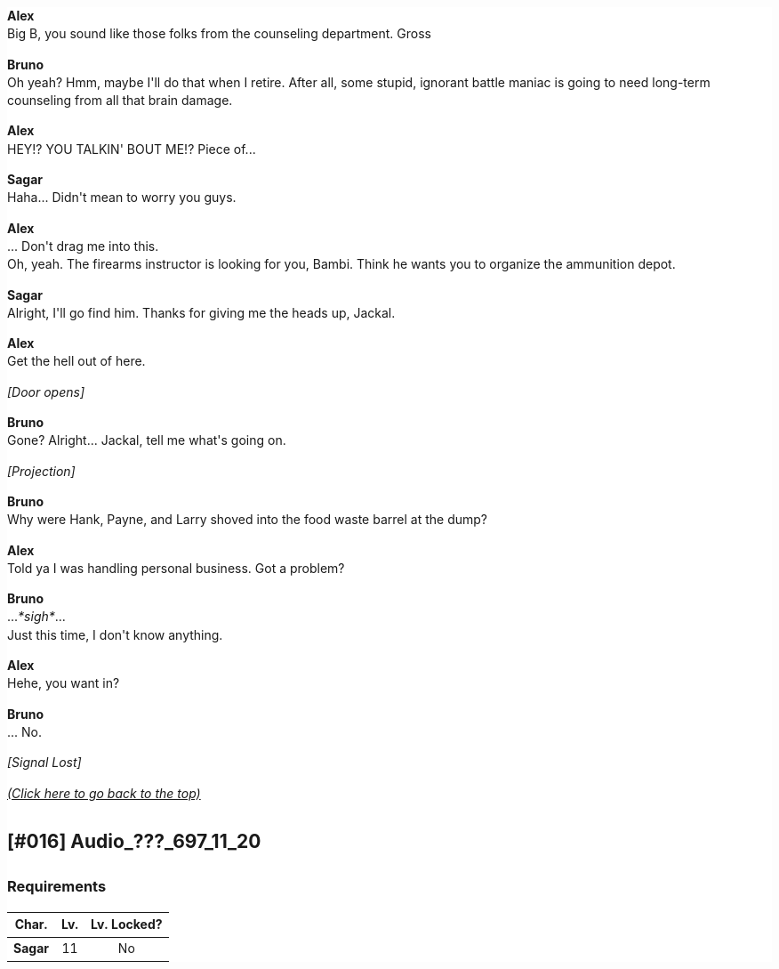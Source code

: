 **Alex**<br>
Big B, you sound like those folks from the counseling department. Gross

**Bruno**<br>
Oh yeah? Hmm, maybe I'll do that when I retire. After all, some stupid, ignorant battle maniac is going to need long\-term counseling from all that brain damage.

**Alex**<br>
HEY!? YOU TALKIN' BOUT ME!? Piece of...

**Sagar**<br>
Haha... Didn't mean to worry you guys.

**Alex**<br>
... Don't drag me into this.<br>
Oh, yeah. The firearms instructor is looking for you, Bambi. Think he wants you to organize the ammunition depot.

**Sagar**<br>
Alright, I'll go find him. Thanks for giving me the heads up, Jackal.

**Alex**<br>
Get the hell out of here.

_\[Door opens\]_

**Bruno**<br>
Gone? Alright... Jackal, tell me what's going on.

_\[Projection\]_

**Bruno**<br>
Why were Hank, Payne, and Larry shoved into the food waste barrel at the dump?

**Alex**<br>
Told ya I was handling personal business. Got a problem?

**Bruno**<br>
..._\*sigh\*_...<br>
Just this time, I don't know anything.

**Alex**<br>
Hehe, you want in?

**Bruno**<br>
... No.

_\[Signal Lost\]_

[*(Click here to go back to the top)*](#toc)

## <a id="sos016"></a>\[#016\] Audio\_???\_697\_11\_20
### Requirements
|  Char.  |Lv.|Lv. Locked?|
|---------|:-:|:---------:|
|**Sagar**|11 |    No     |
